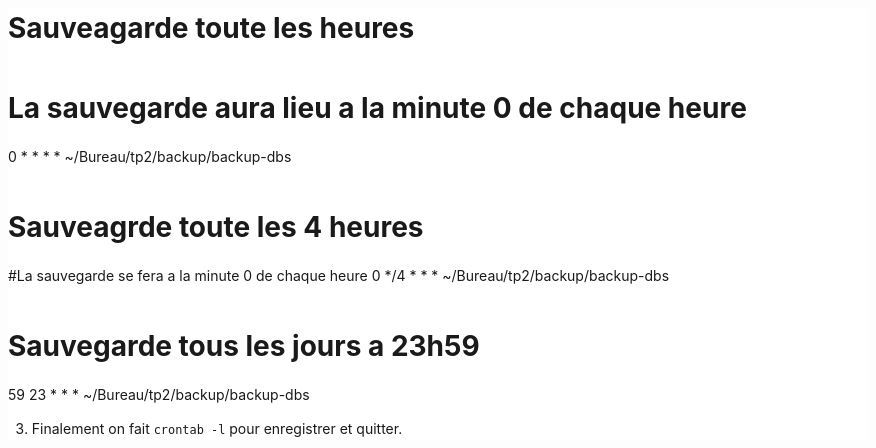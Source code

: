 # Sauveagarde toute les heures
# La sauvegarde aura lieu a la minute 0 de chaque heure
0 * * * * ~/Bureau/tp2/backup/backup-dbs

# Sauveagrde toute les 4 heures
#La sauvegarde se fera a la minute 0 de chaque heure
0 */4 * * * ~/Bureau/tp2/backup/backup-dbs

# Sauvegarde tous les jours a 23h59
59 23 * * * ~/Bureau/tp2/backup/backup-dbs

3. Finalement on fait `crontab -l` pour enregistrer et quitter.




